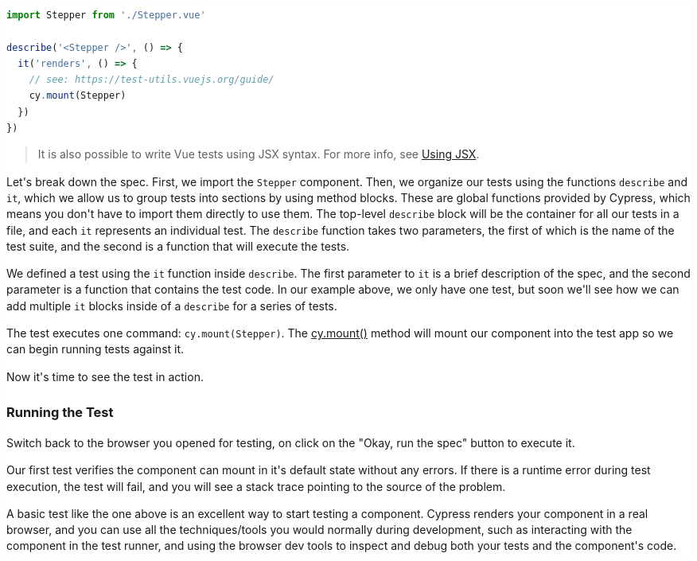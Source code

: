 <code-group>
<code-block label="src/components/Stepper.cy.js" active>

```js
import Stepper from './Stepper.vue'

describe('<Stepper />', () => {
  it('renders', () => {
    // see: https://test-utils.vuejs.org/guide/
    cy.mount(Stepper)
  })
})
```

</code-block>
</code-group>

> It is also possible to write Vue tests using JSX syntax. For more info, see
> [Using JSX](/guides/component-testing/vue/examples#Using-JSX).

Let's break down the spec. First, we import the `Stepper` component. Then, we
organize our tests using the functions `describe` and `it`, which we allow us to
group tests into sections by using method blocks. These are global functions
provided by Cypress, which means you don't have to import them directly to use
them. The top-level `describe` block will be the container for all our tests in
a file, and each `it` represents an individual test. The `describe` function
takes two parameters, the first of which is the name of the test suite, and the
second is a function that will execute the tests.

We defined a test using the `it` function inside `describe`. The first parameter
to `it` is a brief description of the spec, and the second parameter is a
function that contains the test code. In our example above, we only have one
test, but soon we'll see how we can add multiple `it` blocks inside of a
`describe` for a series of tests.

The test executes one command: `cy.mount(Stepper)`. The
[cy.mount()](/api/commands/mount) method will mount our component into the test
app so we can begin running tests against it.

Now it's time to see the test in action.

### Running the Test

Switch back to the browser you opened for testing, on click on the "Okay, run
the spec" button to execute it.

<DocsImage 
  src="/img/guides/component-testing/first-test-run-vue.jpg"> </DocsImage>

Our first test verifies the component can mount in it's default state without
any errors. If there is a runtime error during test execution, the test will
fail, and you will see a stack trace pointing to the source of the problem.

A basic test like the one above is an excellent way to start testing a
component. Cypress renders your component in a real browser, and you can use all
the techniques/tools you would normally during development, such as interacting
with the component in the test runner, and using the browser dev tools to
inspect and debug both your tests and the component's code.
